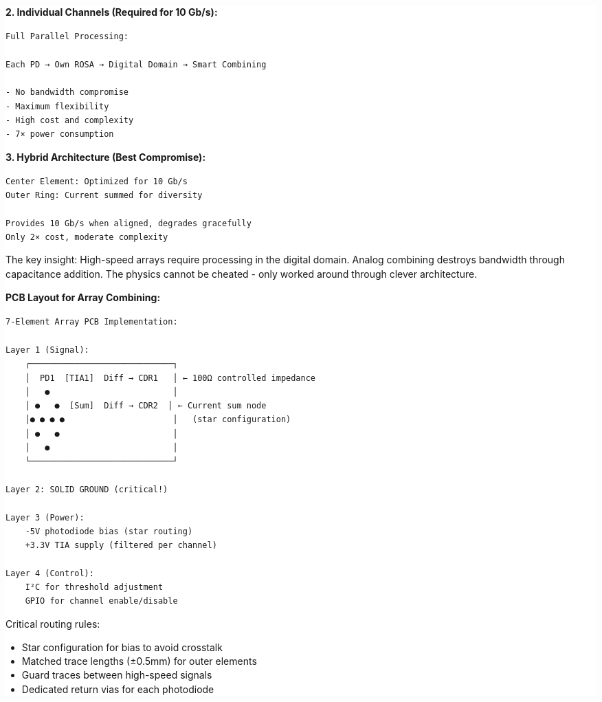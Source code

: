 **2. Individual Channels (Required for 10 Gb/s):**
```
Full Parallel Processing:

Each PD → Own ROSA → Digital Domain → Smart Combining

- No bandwidth compromise
- Maximum flexibility
- High cost and complexity
- 7× power consumption
```

**3. Hybrid Architecture (Best Compromise):**
```
Center Element: Optimized for 10 Gb/s
Outer Ring: Current summed for diversity

Provides 10 Gb/s when aligned, degrades gracefully
Only 2× cost, moderate complexity
```

The key insight: High-speed arrays require processing in the digital domain. Analog combining destroys bandwidth through capacitance addition. The physics cannot be cheated - only worked around through clever architecture.

**PCB Layout for Array Combining:**

```
7-Element Array PCB Implementation:

Layer 1 (Signal):
    ┌─────────────────────────────┐
    │  PD1  [TIA1]  Diff → CDR1   │ ← 100Ω controlled impedance
    │   ●                         │
    │ ●   ●  [Sum]  Diff → CDR2  │ ← Current sum node
    │● ● ● ●                      │   (star configuration)
    │ ●   ●                       │
    │   ●                         │
    └─────────────────────────────┘

Layer 2: SOLID GROUND (critical!)

Layer 3 (Power):
    -5V photodiode bias (star routing)
    +3.3V TIA supply (filtered per channel)

Layer 4 (Control):
    I²C for threshold adjustment
    GPIO for channel enable/disable
```

Critical routing rules:
- Star configuration for bias to avoid crosstalk
- Matched trace lengths (±0.5mm) for outer elements
- Guard traces between high-speed signals
- Dedicated return vias for each photodiode
